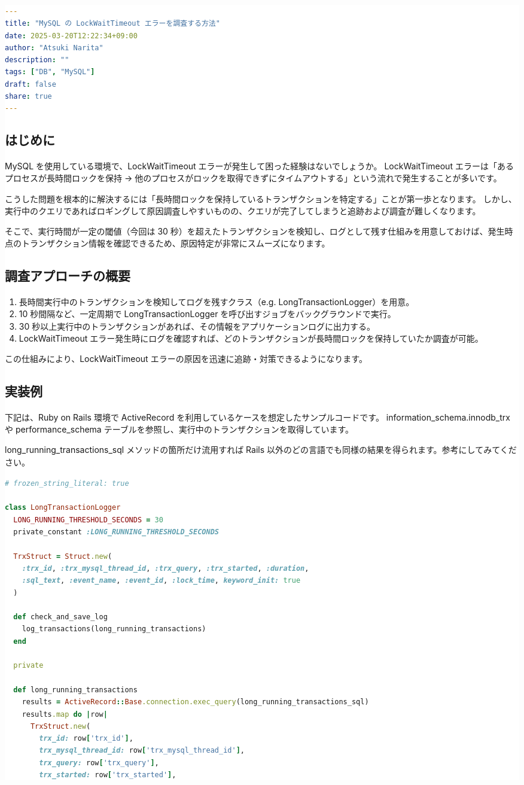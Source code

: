 ```yaml
---
title: "MySQL の LockWaitTimeout エラーを調査する方法"
date: 2025-03-20T12:22:34+09:00
author: "Atsuki Narita"
description: ""
tags: ["DB", "MySQL"]
draft: false
share: true
---
```



## はじめに

MySQL を使用している環境で、LockWaitTimeout エラーが発生して困った経験はないでしょうか。
LockWaitTimeout エラーは「あるプロセスが長時間ロックを保持 → 他のプロセスがロックを取得できずにタイムアウトする」という流れで発生することが多いです。

こうした問題を根本的に解決するには「長時間ロックを保持しているトランザクションを特定する」ことが第一歩となります。
しかし、実行中のクエリであればロギングして原因調査しやすいものの、クエリが完了してしまうと追跡および調査が難しくなります。

そこで、実行時間が一定の閾値（今回は 30 秒）を超えたトランザクションを検知し、ログとして残す仕組みを用意しておけば、発生時点のトランザクション情報を確認できるため、原因特定が非常にスムーズになります。

## 調査アプローチの概要

1. 長時間実行中のトランザクションを検知してログを残すクラス（e.g. LongTransactionLogger）を用意。
2. 10 秒間隔など、一定周期で LongTransactionLogger を呼び出すジョブをバックグラウンドで実行。
3. 30 秒以上実行中のトランザクションがあれば、その情報をアプリケーションログに出力する。
4. LockWaitTimeout エラー発生時にログを確認すれば、どのトランザクションが長時間ロックを保持していたか調査が可能。

この仕組みにより、LockWaitTimeout エラーの原因を迅速に追跡・対策できるようになります。

## 実装例

下記は、Ruby on Rails 環境で ActiveRecord を利用しているケースを想定したサンプルコードです。
information_schema.innodb_trx や performance_schema テーブルを参照し、実行中のトランザクションを取得しています。

long_running_transactions_sql メソッドの箇所だけ流用すれば Rails 以外のどの言語でも同様の結果を得られます。参考にしてみてください。

```ruby
# frozen_string_literal: true

class LongTransactionLogger
  LONG_RUNNING_THRESHOLD_SECONDS = 30
  private_constant :LONG_RUNNING_THRESHOLD_SECONDS

  TrxStruct = Struct.new(
    :trx_id, :trx_mysql_thread_id, :trx_query, :trx_started, :duration,
    :sql_text, :event_name, :event_id, :lock_time, keyword_init: true
  )

  def check_and_save_log
    log_transactions(long_running_transactions)
  end

  private

  def long_running_transactions
    results = ActiveRecord::Base.connection.exec_query(long_running_transactions_sql)
    results.map do |row|
      TrxStruct.new(
        trx_id: row['trx_id'],
        trx_mysql_thread_id: row['trx_mysql_thread_id'],
        trx_query: row['trx_query'],
        trx_started: row['trx_started'],
```
